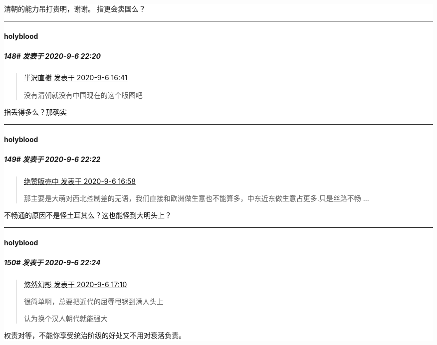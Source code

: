 清朝的能力吊打贵明，谢谢。</blockquote>
指更会卖国么？







-----

####  holyblood  
##### 148#       发表于 2020-9-6 22:20



<blockquote><a href="httphttps://bbs.saraba1st.com/2b/forum.php?mod=redirect&amp;goto=findpost&amp;pid=48657059&amp;ptid=1958470" target="_blank">半沢直樹 发表于 2020-9-6 16:41</a>

没有清朝就没有中国现在的这个版图吧</blockquote>
指丢得多么？那确实







-----

####  holyblood  
##### 149#       发表于 2020-9-6 22:22



<blockquote><a href="httphttps://bbs.saraba1st.com/2b/forum.php?mod=redirect&amp;goto=findpost&amp;pid=48657193&amp;ptid=1958470" target="_blank">绝赞販売中 发表于 2020-9-6 16:58</a>

那主要是大萌对西北控制差的无语，我们直接和欧洲做生意也不能算多，中东近东做生意占更多.只是丝路不畅 ...</blockquote>
不畅通的原因不是怪土耳其么？这也能怪到大明头上？







-----

####  holyblood  
##### 150#       发表于 2020-9-6 22:24



<blockquote><a href="httphttps://bbs.saraba1st.com/2b/forum.php?mod=redirect&amp;goto=findpost&amp;pid=48657267&amp;ptid=1958470" target="_blank">悠然幻影 发表于 2020-9-6 17:10</a>

很简单啊，总要把近代的屈辱甩锅到满人头上


认为换个汉人朝代就能强大</blockquote>
权责对等，不能你享受统治阶级的好处又不用对衰落负责。





